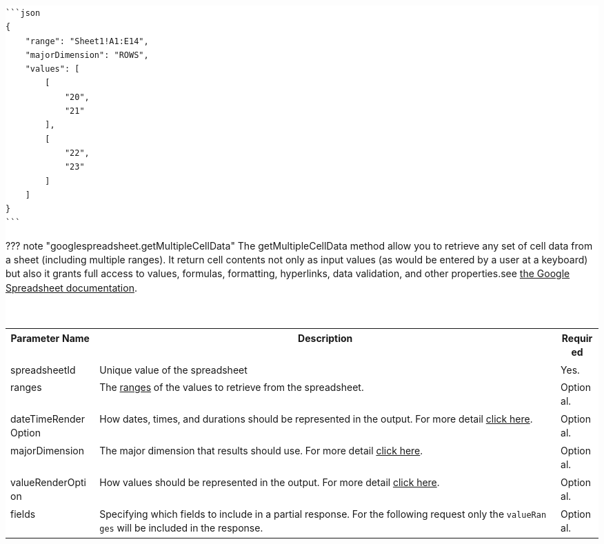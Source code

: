     ```json
    {
        "range": "Sheet1!A1:E14",
        "majorDimension": "ROWS",
        "values": [
            [
                "20",
                "21"
            ],
            [
                "22",
                "23"
            ]
        ]
    }
    ```
                    
??? note "googlespreadsheet.getMultipleCellData"
    The getMultipleCellData method allow you to retrieve any set of cell data from a sheet (including multiple ranges). It return cell contents not only as input values (as would be entered by a user at a keyboard) but also it grants full access to values, formulas, formatting, hyperlinks, data validation, and other properties.see [the Google Spreadsheet documentation](https://developers.google.com/sheets/reference/rest/v4/spreadsheets.values/batchGet).
    <table>
        <tr>
            <th>Parameter Name</th>
            <th>Description</th>
            <th>Required</th>
        </tr>
        <tr>
            <td>spreadsheetId</td>
            <td>Unique value of the spreadsheet</td>
            <td>Yes.</td>
        </tr>
        <tr>
            <td>ranges</td>
            <td>The [ranges](https://developers.google.com/sheets/api/guides/concepts#a1_notation) of the values to retrieve from the spreadsheet.</td>
            <td>Optional.</td>
        </tr>
        <tr>
            <td>dateTimeRenderOption</td>
            <td>How dates, times, and durations should be represented in the output. For more detail [click here](https://developers.google.com/sheets/api/reference/rest/v4/DateTimeRenderOption).</td>
            <td>Optional.</td>
        </tr>
        <tr>
            <td>majorDimension</td>
            <td>The major dimension that results should use. For more detail [click here](https://developers.google.com/sheets/api/reference/rest/v4/spreadsheets.values#Dimension).</td>
            <td>Optional.</td>
        </tr>                
        <tr>
            <td>valueRenderOption</td>
            <td> How values should be represented in the output. For more detail [click here](https://developers.google.com/sheets/api/reference/rest/v4/ValueRenderOption).</td>
            <td>Optional.</td>
        </tr>
        <tr>
            <td>fields</td>
            <td>Specifying which fields to include in a partial response. For the following request only the `valueRanges` will be included in the response.</td>
            <td>Optional.</td>
        </tr>